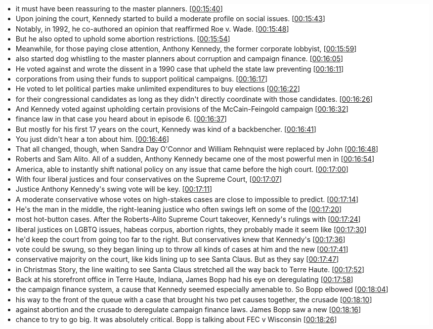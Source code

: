 *  it must have been reassuring to the master planners. [[00:15:40](https://www.youtube.com/watch?v=64-8AWMDGpE&t=940.32s)]
*  Upon joining the court, Kennedy started to build a moderate profile on social issues. [[00:15:43](https://www.youtube.com/watch?v=64-8AWMDGpE&t=943.6800000000001s)]
*  Notably, in 1992, he co-authored an opinion that reaffirmed Roe v. Wade. [[00:15:48](https://www.youtube.com/watch?v=64-8AWMDGpE&t=948.96s)]
*  But he also opted to uphold some abortion restrictions. [[00:15:54](https://www.youtube.com/watch?v=64-8AWMDGpE&t=954.96s)]
*  Meanwhile, for those paying close attention, Anthony Kennedy, the former corporate lobbyist, [[00:15:59](https://www.youtube.com/watch?v=64-8AWMDGpE&t=959.44s)]
*  also started dog whistling to the master planners about corruption and campaign finance. [[00:16:05](https://www.youtube.com/watch?v=64-8AWMDGpE&t=965.6800000000001s)]
*  He voted against and wrote the dissent in a 1990 case that upheld the state law preventing [[00:16:11](https://www.youtube.com/watch?v=64-8AWMDGpE&t=971.44s)]
*  corporations from using their funds to support political campaigns. [[00:16:17](https://www.youtube.com/watch?v=64-8AWMDGpE&t=977.6800000000001s)]
*  He voted to let political parties make unlimited expenditures to buy elections [[00:16:22](https://www.youtube.com/watch?v=64-8AWMDGpE&t=982.0s)]
*  for their congressional candidates as long as they didn't directly coordinate with those candidates. [[00:16:26](https://www.youtube.com/watch?v=64-8AWMDGpE&t=986.64s)]
*  And Kennedy voted against upholding certain provisions of the McCain-Feingold campaign [[00:16:32](https://www.youtube.com/watch?v=64-8AWMDGpE&t=992.08s)]
*  finance law in that case you heard about in episode 6. [[00:16:37](https://www.youtube.com/watch?v=64-8AWMDGpE&t=997.52s)]
*  But mostly for his first 17 years on the court, Kennedy was kind of a backbencher. [[00:16:41](https://www.youtube.com/watch?v=64-8AWMDGpE&t=1001.68s)]
*  You just didn't hear a ton about him. [[00:16:46](https://www.youtube.com/watch?v=64-8AWMDGpE&t=1006.48s)]
*  That all changed, though, when Sandra Day O'Connor and William Rehnquist were replaced by John [[00:16:48](https://www.youtube.com/watch?v=64-8AWMDGpE&t=1008.72s)]
*  Roberts and Sam Alito. All of a sudden, Anthony Kennedy became one of the most powerful men in [[00:16:54](https://www.youtube.com/watch?v=64-8AWMDGpE&t=1014.56s)]
*  America, able to instantly shift national policy on any issue that came before the high court. [[00:17:00](https://www.youtube.com/watch?v=64-8AWMDGpE&t=1020.88s)]
*  With four liberal justices and four conservatives on the Supreme Court, [[00:17:07](https://www.youtube.com/watch?v=64-8AWMDGpE&t=1027.52s)]
*  Justice Anthony Kennedy's swing vote will be key. [[00:17:11](https://www.youtube.com/watch?v=64-8AWMDGpE&t=1031.44s)]
*  A moderate conservative whose votes on high-stakes cases are close to impossible to predict. [[00:17:14](https://www.youtube.com/watch?v=64-8AWMDGpE&t=1034.8s)]
*  He's the man in the middle, the right-leaning justice who often swings left on some of the [[00:17:20](https://www.youtube.com/watch?v=64-8AWMDGpE&t=1040.32s)]
*  most hot-button cases. After the Roberts-Alito Supreme Court takeover, Kennedy's rulings with [[00:17:24](https://www.youtube.com/watch?v=64-8AWMDGpE&t=1044.4s)]
*  liberal justices on LGBTQ issues, habeas corpus, abortion rights, they probably made it seem like [[00:17:30](https://www.youtube.com/watch?v=64-8AWMDGpE&t=1050.0s)]
*  he'd keep the court from going too far to the right. But conservatives knew that Kennedy's [[00:17:36](https://www.youtube.com/watch?v=64-8AWMDGpE&t=1056.88s)]
*  vote could be swung, so they began lining up to throw all kinds of cases at him and the new [[00:17:41](https://www.youtube.com/watch?v=64-8AWMDGpE&t=1061.6000000000001s)]
*  conservative majority on the court, like kids lining up to see Santa Claus. But as they say [[00:17:47](https://www.youtube.com/watch?v=64-8AWMDGpE&t=1067.2800000000002s)]
*  in Christmas Story, the line waiting to see Santa Claus stretched all the way back to Terre Haute. [[00:17:52](https://www.youtube.com/watch?v=64-8AWMDGpE&t=1072.8000000000002s)]
*  Back at his storefront office in Terre Haute, Indiana, James Bopp had his eye on deregulating [[00:17:58](https://www.youtube.com/watch?v=64-8AWMDGpE&t=1078.3200000000002s)]
*  the campaign finance system, a cause that Kennedy seemed especially amenable to. So Bopp elbowed [[00:18:04](https://www.youtube.com/watch?v=64-8AWMDGpE&t=1084.32s)]
*  his way to the front of the queue with a case that brought his two pet causes together, the crusade [[00:18:10](https://www.youtube.com/watch?v=64-8AWMDGpE&t=1090.8799999999999s)]
*  against abortion and the crusade to deregulate campaign finance laws. James Bopp saw a new [[00:18:16](https://www.youtube.com/watch?v=64-8AWMDGpE&t=1096.48s)]
*  chance to try to go big. It was absolutely critical. Bopp is talking about FEC v Wisconsin [[00:18:26](https://www.youtube.com/watch?v=64-8AWMDGpE&t=1106.8s)]